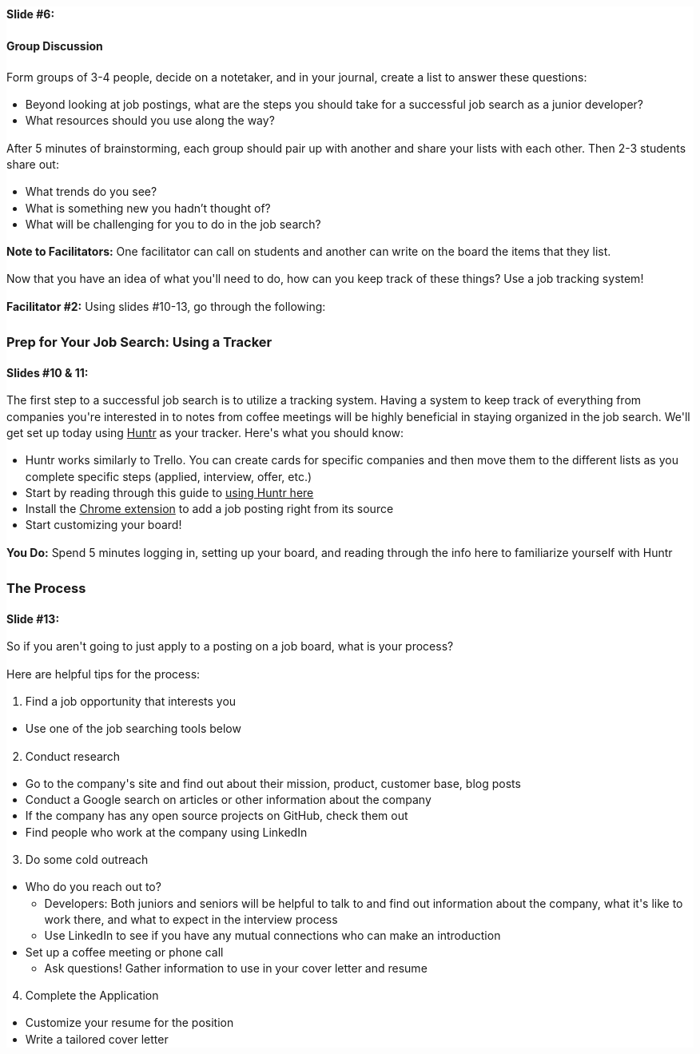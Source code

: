 **Slide #6:**

#### Group Discussion
Form groups of 3-4 people, decide on a notetaker, and in your journal, create a list to answer these questions:

* Beyond looking at job postings, what are the steps you should take for a successful job search as a junior developer?
* What resources should you use along the way?

After 5 minutes of brainstorming, each group should pair up with another and share your lists with each other. Then 2-3 students share out:
* What trends do you see?
* What is something new you hadn’t thought of?
* What will be challenging for you to do in the job search?

**Note to Facilitators:** One facilitator can call on students and another can write on the board the items that they list.

Now that you have an idea of what you'll need to do, how can you keep track of these things? Use a job tracking system!

**Facilitator #2:** Using slides #10-13, go through the following:

### Prep for Your Job Search: Using a Tracker

**Slides #10 & 11:**

The first step to a successful job search is to utilize a tracking system. Having a system to keep track of everything from companies you're interested in to notes from coffee meetings will be highly beneficial in staying organized in the job search. We'll get set up today using [Huntr](https://huntr.co/) as your tracker. Here's what you should know:

* Huntr works similarly to Trello. You can create cards for specific companies and then move them to the different lists as you complete specific steps (applied, interview, offer, etc.)
* Start by reading through this guide to [using Huntr here](https://help.huntr.co/for-job-seekers/huntr-quickstart-guide)
* Install the [Chrome extension](https://chrome.google.com/webstore/detail/huntr-job-search-tracker/mihdfbecejheednfigjpdacgeilhlmnf) to add a job posting right from its source
* Start customizing your board!

**You Do:** Spend 5 minutes logging in, setting up your board, and reading through the info here to familiarize yourself with Huntr

### The Process

**Slide #13:**

So if you aren't going to just apply to a posting on a job board, what is your process?

Here are helpful tips for the process:
1. Find a job opportunity that interests you
  * Use one of the job searching tools below
2. Conduct research
  * Go to the company's site and find out about their mission, product, customer base, blog posts
  * Conduct a Google search on articles or other information about the company
  * If the company has any open source projects on GitHub, check them out
  * Find people who work at the company using LinkedIn
3. Do some cold outreach
  * Who do you reach out to?
    * Developers: Both juniors and seniors will be helpful to talk to and find out information about the company, what it's like to work there, and what to expect in the interview process
    * Use LinkedIn to see if you have any mutual connections who can make an introduction
  * Set up a coffee meeting or phone call
    * Ask questions! Gather information to use in your cover letter and resume
4. Complete the Application
  * Customize your resume for the position
  * Write a tailored cover letter